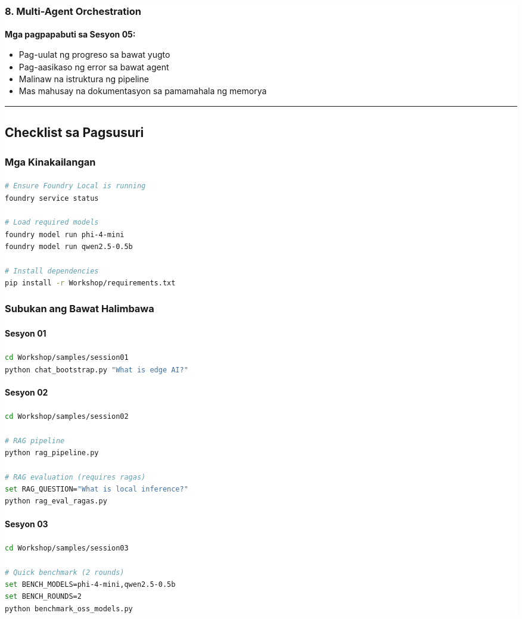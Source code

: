 ### 8. Multi-Agent Orchestration

**Mga pagpapabuti sa Sesyon 05:**
- Pag-uulat ng progreso sa bawat yugto
- Pag-aasikaso ng error sa bawat agent
- Malinaw na istruktura ng pipeline
- Mas mahusay na dokumentasyon sa pamamahala ng memorya

---

## Checklist sa Pagsusuri

### Mga Kinakailangan
```bash
# Ensure Foundry Local is running
foundry service status

# Load required models
foundry model run phi-4-mini
foundry model run qwen2.5-0.5b

# Install dependencies
pip install -r Workshop/requirements.txt
```

### Subukan ang Bawat Halimbawa

#### Sesyon 01
```bash
cd Workshop/samples/session01
python chat_bootstrap.py "What is edge AI?"
```

#### Sesyon 02
```bash
cd Workshop/samples/session02

# RAG pipeline
python rag_pipeline.py

# RAG evaluation (requires ragas)
set RAG_QUESTION="What is local inference?"
python rag_eval_ragas.py
```

#### Sesyon 03
```bash
cd Workshop/samples/session03

# Quick benchmark (2 rounds)
set BENCH_MODELS=phi-4-mini,qwen2.5-0.5b
set BENCH_ROUNDS=2
python benchmark_oss_models.py
```

